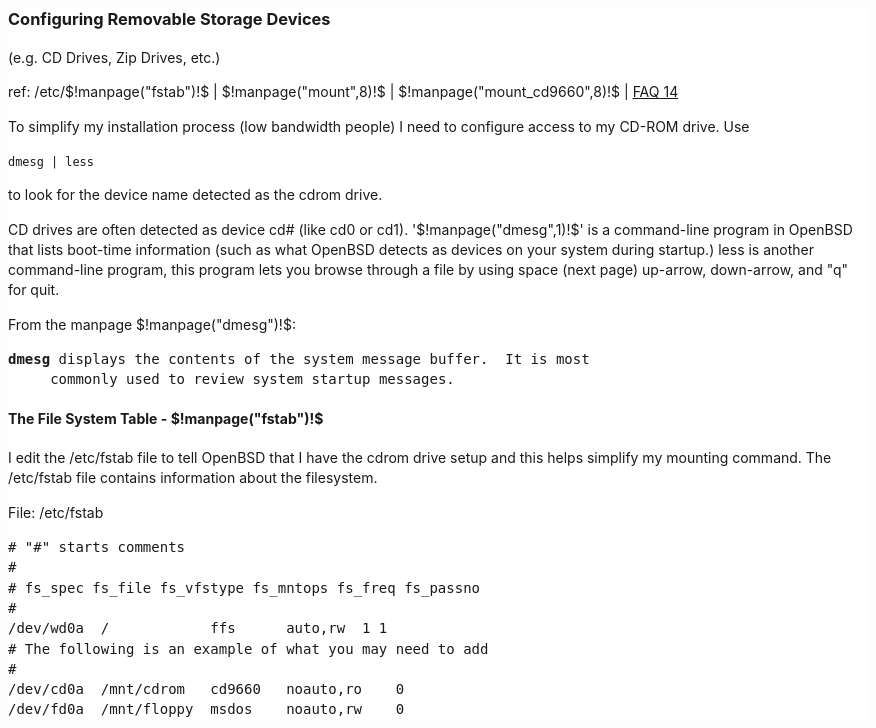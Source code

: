 ### <a name="removable"></a>Configuring Removable Storage Devices 

(e.g. CD Drives, Zip Drives, etc.) 
 
ref: /etc/$!manpage("fstab")!$ | 
$!manpage("mount",8)!$ | 
$!manpage("mount_cd9660",8)!$ |
[FAQ 14](http://www.openbsd.org/faq/faq14.html) 

To simplify my installation process (low bandwidth people) I need
to configure access to my CD-ROM drive. Use 

`dmesg | less`

to look for the device name detected as the cdrom drive. 

CD drives are often detected as device cd# (like cd0 or cd1). '$!manpage("dmesg",1)!$' is a
command-line program in OpenBSD that lists boot-time information (such
as what OpenBSD detects as devices on your system during startup.) less
is another command-line program, this program lets you browse through a
file by using space (next page) up-arrow, down-arrow, and "q" for quit.

From the manpage $!manpage("dmesg")!$:

<pre clas="screen-output">
<b>dmesg</b> displays the contents of the system message buffer.  It is most
     commonly used to review system startup messages.
</pre>

#### <a name="instFSTable"></a>The File System Table - $!manpage("fstab")!$

I edit the /etc/fstab file to tell OpenBSD that I have the cdrom
drive setup and this helps simplify my mounting command. The /etc/fstab
file contains information about the filesystem.

File: /etc/fstab 

<pre class="screen-output">
# "#" starts comments
# 
# fs_spec fs_file fs_vfstype fs_mntops fs_freq fs_passno
# 
/dev/wd0a  /            ffs      auto,rw  1 1
# The following is an example of what you may need to add 
# 
/dev/cd0a  /mnt/cdrom   cd9660   noauto,ro    0
/dev/fd0a  /mnt/floppy  msdos    noauto,rw    0
</pre>
